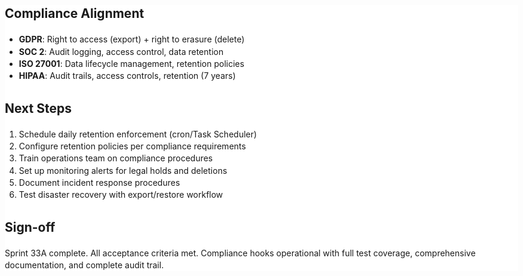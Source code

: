 ## Compliance Alignment

- **GDPR**: Right to access (export) + right to erasure (delete)
- **SOC 2**: Audit logging, access control, data retention
- **ISO 27001**: Data lifecycle management, retention policies
- **HIPAA**: Audit trails, access controls, retention (7 years)

## Next Steps

1. Schedule daily retention enforcement (cron/Task Scheduler)
2. Configure retention policies per compliance requirements
3. Train operations team on compliance procedures
4. Set up monitoring alerts for legal holds and deletions
5. Document incident response procedures
6. Test disaster recovery with export/restore workflow

## Sign-off

Sprint 33A complete. All acceptance criteria met. Compliance hooks operational with full test coverage, comprehensive documentation, and complete audit trail.
